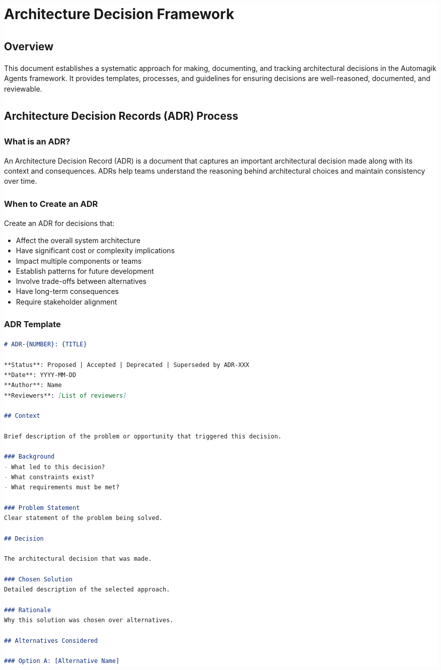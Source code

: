 # Architecture Decision Framework

## Overview

This document establishes a systematic approach for making, documenting, and tracking architectural decisions in the Automagik Agents framework. It provides templates, processes, and guidelines for ensuring decisions are well-reasoned, documented, and reviewable.

## Architecture Decision Records (ADR) Process

### What is an ADR?

An Architecture Decision Record (ADR) is a document that captures an important architectural decision made along with its context and consequences. ADRs help teams understand the reasoning behind architectural choices and maintain consistency over time.

### When to Create an ADR

Create an ADR for decisions that:
- Affect the overall system architecture
- Have significant cost or complexity implications
- Impact multiple components or teams
- Establish patterns for future development
- Involve trade-offs between alternatives
- Have long-term consequences
- Require stakeholder alignment

### ADR Template

```markdown
# ADR-{NUMBER}: {TITLE}

**Status**: Proposed | Accepted | Deprecated | Superseded by ADR-XXX
**Date**: YYYY-MM-DD
**Author**: Name
**Reviewers**: [List of reviewers]

## Context

Brief description of the problem or opportunity that triggered this decision.

### Background
- What led to this decision?
- What constraints exist?
- What requirements must be met?

### Problem Statement
Clear statement of the problem being solved.

## Decision

The architectural decision that was made.

### Chosen Solution
Detailed description of the selected approach.

### Rationale
Why this solution was chosen over alternatives.

## Alternatives Considered

### Option A: [Alternative Name]
```